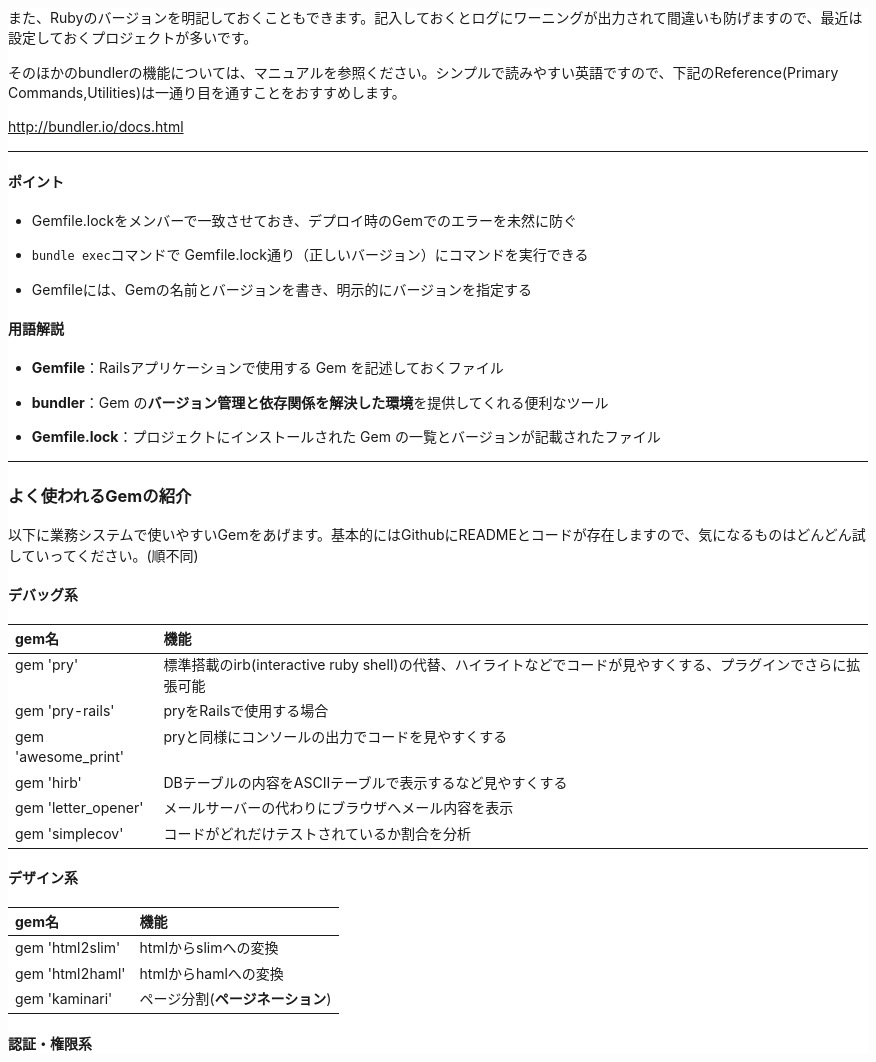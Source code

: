 また、Rubyのバージョンを明記しておくこともできます。記入しておくとログにワーニングが出力されて間違いも防げますので、最近は設定しておくプロジェクトが多いです。

そのほかのbundlerの機能については、マニュアルを参照ください。シンプルで読みやすい英語ですので、下記のReference(Primary Commands,Utilities)は一通り目を通すことをおすすめします。  

<http://bundler.io/docs.html>  

---

#### ポイント  

* Gemfile.lockをメンバーで一致させておき、デプロイ時のGemでのエラーを未然に防ぐ

* `bundle exec`コマンドで Gemfile.lock通り（正しいバージョン）にコマンドを実行できる

* Gemfileには、Gemの名前とバージョンを書き、明示的にバージョンを指定する


#### 用語解説  

* **Gemfile**：Railsアプリケーションで使用する Gem を記述しておくファイル  

* **bundler**：Gem の**バージョン管理と依存関係を解決した環境**を提供してくれる便利なツール

* **Gemfile.lock**：プロジェクトにインストールされた Gem の一覧とバージョンが記載されたファイル

---

### よく使われるGemの紹介
以下に業務システムで使いやすいGemをあげます。基本的にはGithubにREADMEとコードが存在しますので、気になるものはどんどん試していってください。(順不同)

#### __デバッグ系__  
  
| gem名 | 機能 |
|:---|:---|
| gem 'pry' | 標準搭載のirb(interactive ruby shell)の代替、ハイライトなどでコードが見やすくする、プラグインでさらに拡張可能 |
| gem 'pry-rails' | pryをRailsで使用する場合 |
| gem 'awesome_print' | pryと同様にコンソールの出力でコードを見やすくする |
| gem 'hirb' | DBテーブルの内容をASCIIテーブルで表示するなど見やすくする|
| gem 'letter_opener' | メールサーバーの代わりにブラウザへメール内容を表示 |
| gem 'simplecov' | コードがどれだけテストされているか割合を分析 |

#### __デザイン系__  
  
| gem名 | 機能 |
|:---|:---|
| gem 'html2slim' | htmlからslimへの変換 |
| gem 'html2haml' | htmlからhamlへの変換 |
| gem 'kaminari' | ページ分割(**ページネーション**) |

#### __認証・権限系__  
  